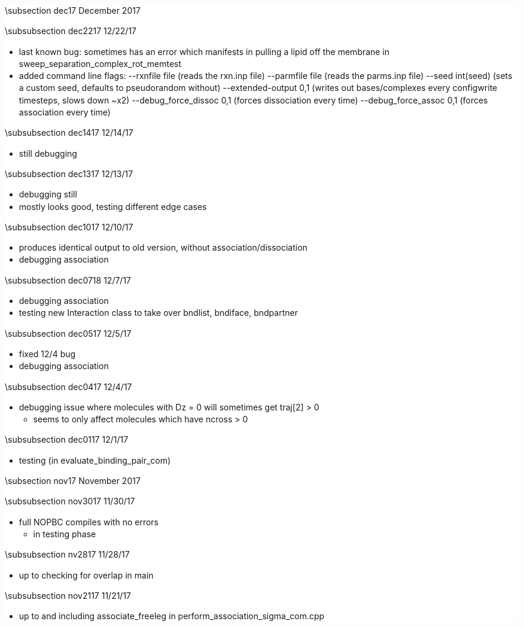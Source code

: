 \subsection dec17 December 2017

\subsubsection dec2217 12/22/17

- last known bug: sometimes has an error which manifests in pulling a lipid off the membrane in sweep_separation_complex_rot_memtest
- added command line flags:
    --rxnfile file  (reads the rxn.inp file)
    --parmfile file (reads the parms.inp file)
    --seed int(seed) (sets a custom seed, defaults to pseudorandom without)
    --extended-output 0,1 (writes out bases/complexes every configwrite timesteps, slows down ~x2)
    --debug_force_dissoc 0,1 (forces dissociation every time)
    --debug_force_assoc 0,1 (forces association every time)

\subsubsection dec1417 12/14/17

- still debugging

\subsubsection dec1317 12/13/17

- debugging still
- mostly looks good, testing different edge cases

\subsubsection dec1017 12/10/17

- produces identical output to old version, without association/dissociation
- debugging association

\subsubsection dec0718 12/7/17

- debugging association
- testing new Interaction class to take over bndlist, bndiface, bndpartner

\subsubsection dec0517 12/5/17

- fixed 12/4 bug
- debugging association

\subsubsection dec0417 12/4/17

- debugging issue where molecules with Dz = 0 will sometimes get traj[2] > 0
  - seems to only affect molecules which have ncross > 0

\subsubsection dec0117 12/1/17

- testing (in evaluate_binding_pair_com)

\subsection nov17 November 2017

\subsubsection nov3017 11/30/17

- full NOPBC compiles with no errors
  - in testing phase

\subsubsection nv2817 11/28/17

- up to checking for overlap in main

\subsubsection nov2117 11/21/17

- up to and including associate_freeleg in perform_association_sigma_com.cpp
